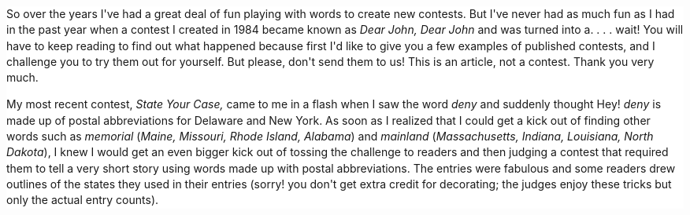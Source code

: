 So over the years I've had a great deal of fun playing with words to create new contests. But I've never had as much fun as I had in the past year when a contest I created in 1984 became known as *Dear John, Dear John* and was turned into a. . . . wait! You will have to keep reading to find out what happened because first I'd like to give you a few examples of published contests, and I challenge you to try them out for yourself. But please, don't send them to us! This is an article, not a contest. Thank you very much.

My most recent contest, *State Your Case,* came to me in a flash when I saw the word *deny* and suddenly thought Hey! *deny* is made up of postal abbreviations for Delaware and New York. As soon as I realized that I could get a kick out of finding other words such as *memorial* (*Maine, Missouri, Rhode Island, Alabama*) and *mainland* (*Massachusetts, Indiana, Louisiana, North Dakota*), I knew I would get an even bigger kick out of tossing the challenge to readers and then judging a contest that required them to tell a very short story using words made up with postal abbreviations. The entries were fabulous and some readers drew outlines of the states they used in their entries (sorry! you don't get extra credit for decorating; the judges enjoy these tricks but only the actual entry counts).

